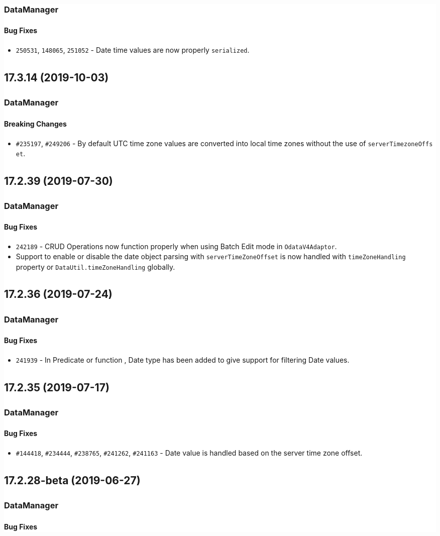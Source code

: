 ### DataManager

#### Bug Fixes

- `250531`, `148065`, `251052` - Date time values are now properly `serialized`.

## 17.3.14 (2019-10-03)

### DataManager

#### Breaking Changes

- `#235197`, `#249206` - By default UTC time zone values are converted into local time zones without the use of `serverTimezoneOffset`.

## 17.2.39 (2019-07-30)

### DataManager

#### Bug Fixes

- `242189` - CRUD Operations now function properly when using Batch Edit mode in `OdataV4Adaptor`.
- Support to enable or disable the date object parsing with `serverTimeZoneOffset` is now handled with `timeZoneHandling` property or `DataUtil.timeZoneHandling` globally.

## 17.2.36 (2019-07-24)

### DataManager

#### Bug Fixes

- `241939` - In Predicate or function , Date type has been added to give support for filtering Date values.

## 17.2.35 (2019-07-17)

### DataManager

#### Bug Fixes

- `#144418`, `#234444`, `#238765`, `#241262`, `#241163` - Date value is handled based on the server time zone offset.

## 17.2.28-beta (2019-06-27)

### DataManager

#### Bug Fixes
